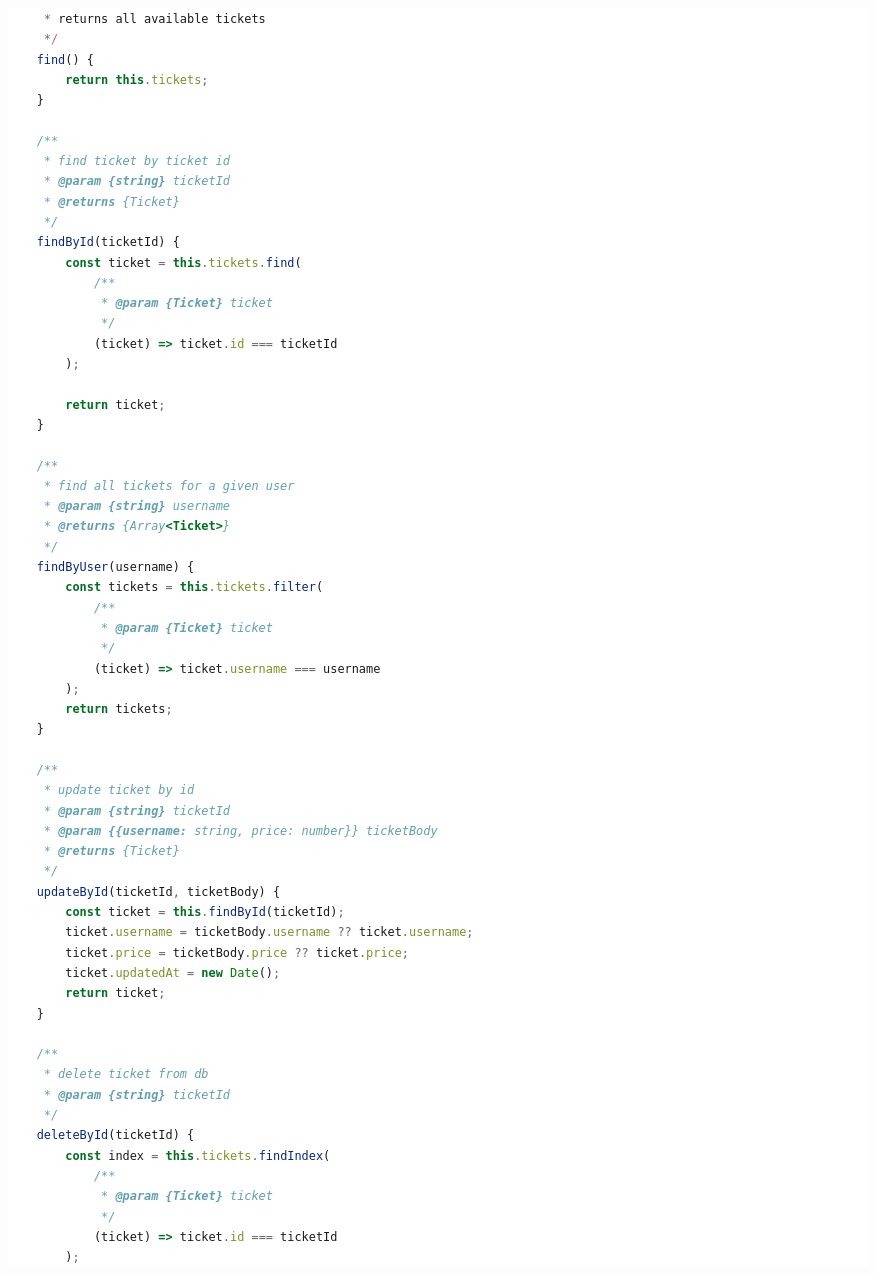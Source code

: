 ```js
	 * returns all available tickets
	 */
	find() {
		return this.tickets;
	}

	/**
	 * find ticket by ticket id
	 * @param {string} ticketId
	 * @returns {Ticket}
	 */
	findById(ticketId) {
		const ticket = this.tickets.find(
			/**
			 * @param {Ticket} ticket
			 */
			(ticket) => ticket.id === ticketId
		);

		return ticket;
	}

	/**
	 * find all tickets for a given user
	 * @param {string} username
	 * @returns {Array<Ticket>}
	 */
	findByUser(username) {
		const tickets = this.tickets.filter(
			/**
			 * @param {Ticket} ticket
			 */
			(ticket) => ticket.username === username
		);
		return tickets;
	}

	/**
	 * update ticket by id
	 * @param {string} ticketId
	 * @param {{username: string, price: number}} ticketBody
	 * @returns {Ticket}
	 */
	updateById(ticketId, ticketBody) {
		const ticket = this.findById(ticketId);
		ticket.username = ticketBody.username ?? ticket.username;
		ticket.price = ticketBody.price ?? ticket.price;
		ticket.updatedAt = new Date();
		return ticket;
	}

	/**
	 * delete ticket from db
	 * @param {string} ticketId
	 */
	deleteById(ticketId) {
		const index = this.tickets.findIndex(
			/**
			 * @param {Ticket} ticket
			 */
			(ticket) => ticket.id === ticketId
		);

```